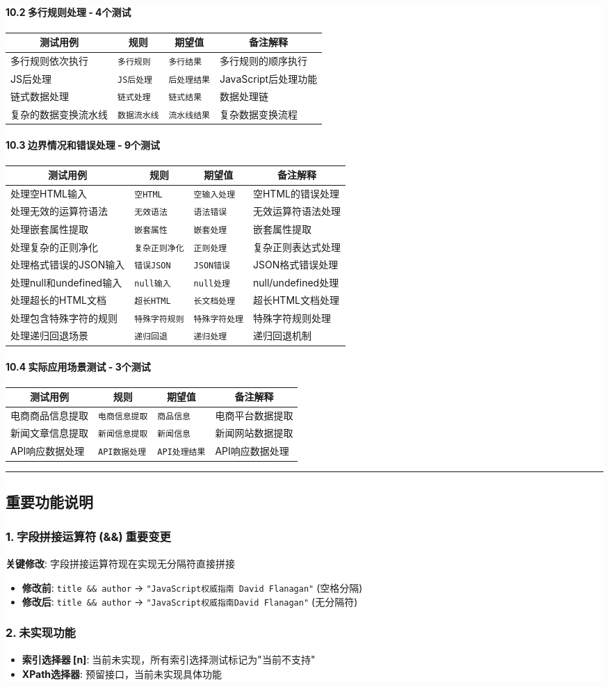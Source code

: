 #### 10.2 多行规则处理 - 4个测试

| 测试用例 | 规则 | 期望值 | 备注解释 |
|---------|------|--------|----------|
| 多行规则依次执行 | `多行规则` | `多行结果` | 多行规则的顺序执行 |
| JS后处理 | `JS后处理` | `后处理结果` | JavaScript后处理功能 |
| 链式数据处理 | `链式处理` | `链式结果` | 数据处理链 |
| 复杂的数据变换流水线 | `数据流水线` | `流水线结果` | 复杂数据变换流程 |

#### 10.3 边界情况和错误处理 - 9个测试

| 测试用例 | 规则 | 期望值 | 备注解释 |
|---------|------|--------|----------|
| 处理空HTML输入 | `空HTML` | `空输入处理` | 空HTML的错误处理 |
| 处理无效的运算符语法 | `无效语法` | `语法错误` | 无效运算符语法处理 |
| 处理嵌套属性提取 | `嵌套属性` | `嵌套处理` | 嵌套属性提取 |
| 处理复杂的正则净化 | `复杂正则净化` | `正则处理` | 复杂正则表达式处理 |
| 处理格式错误的JSON输入 | `错误JSON` | `JSON错误` | JSON格式错误处理 |
| 处理null和undefined输入 | `null输入` | `null处理` | null/undefined处理 |
| 处理超长的HTML文档 | `超长HTML` | `长文档处理` | 超长HTML文档处理 |
| 处理包含特殊字符的规则 | `特殊字符规则` | `特殊字符处理` | 特殊字符规则处理 |
| 处理递归回退场景 | `递归回退` | `递归处理` | 递归回退机制 |

#### 10.4 实际应用场景测试 - 3个测试

| 测试用例 | 规则 | 期望值 | 备注解释 |
|---------|------|--------|----------|
| 电商商品信息提取 | `电商信息提取` | `商品信息` | 电商平台数据提取 |
| 新闻文章信息提取 | `新闻信息提取` | `新闻信息` | 新闻网站数据提取 |
| API响应数据处理 | `API数据处理` | `API处理结果` | API响应数据处理 |

---

## 重要功能说明

### 1. 字段拼接运算符 (&&) 重要变更
**关键修改**: 字段拼接运算符现在实现无分隔符直接拼接
- **修改前**: `title && author` → `"JavaScript权威指南 David Flanagan"` (空格分隔)
- **修改后**: `title && author` → `"JavaScript权威指南David Flanagan"` (无分隔符)

### 2. 未实现功能
- **索引选择器 [n]**: 当前未实现，所有索引选择测试标记为"当前不支持"
- **XPath选择器**: 预留接口，当前未实现具体功能

